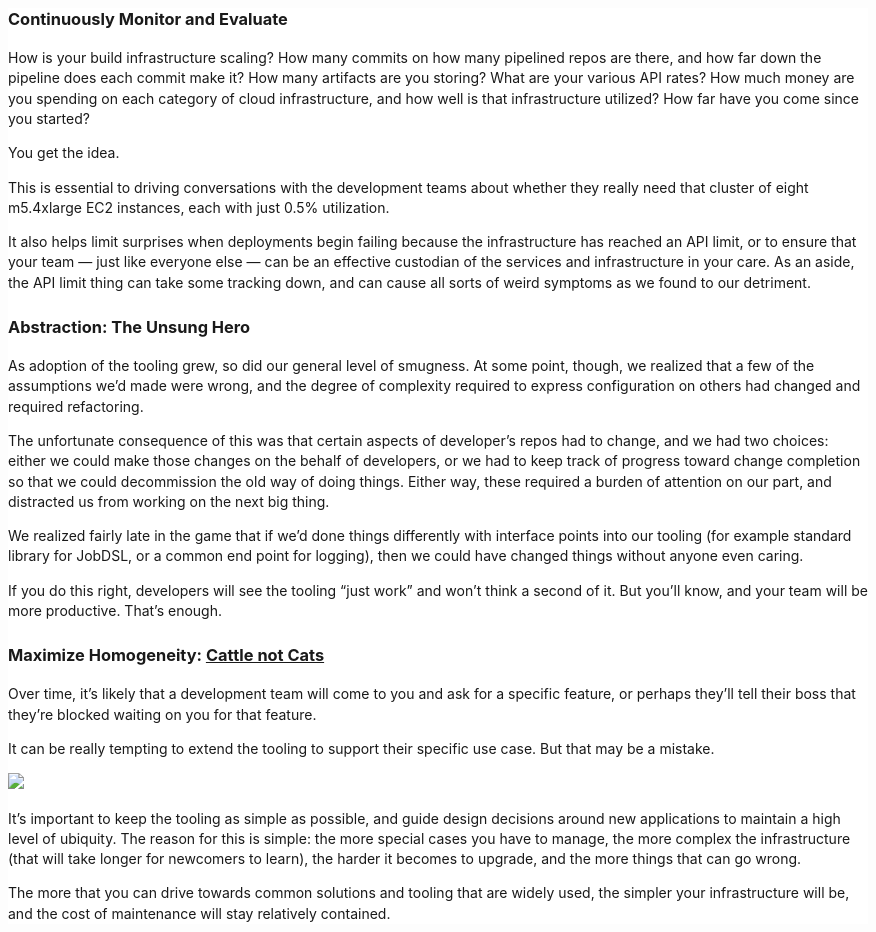 ### Continuously Monitor and Evaluate

How is your build infrastructure scaling? How many commits on how many pipelined repos are there, and how far down the pipeline does each commit make it? How many artifacts are you storing? What are your various API rates? How much money are you spending on each category of cloud infrastructure, and how well is that infrastructure utilized? How far have you come since you started?

You get the idea.

This is essential to driving conversations with the development teams about whether they really need that cluster of eight m5.4xlarge EC2 instances, each with just 0.5% utilization.

It also helps limit surprises when deployments begin failing because the infrastructure has reached an API limit, or to ensure that your team — just like everyone else — can be an effective custodian of the services and infrastructure in your care. As an aside, the API limit thing can take some tracking down, and can cause all sorts of weird symptoms as we found to our detriment.

### Abstraction: The Unsung Hero

As adoption of the tooling grew, so did our general level of smugness. At some point, though, we realized that a few of the assumptions we’d made were wrong, and the degree of complexity required to express configuration on others had changed and required refactoring.

The unfortunate consequence of this was that certain aspects of developer’s repos had to change, and we had two choices: either we could make those changes on the behalf of developers, or we had to keep track of progress toward change completion so that we could decommission the old way of doing things. Either way, these required a burden of attention on our part, and distracted us from working on the next big thing.

We realized fairly late in the game that if we’d done things differently with interface points into our tooling (for example standard library for JobDSL, or a common end point for logging), then we could have changed things without anyone even caring.

If you do this right, developers will see the tooling “just work” and won’t think a second of it. But you’ll know, and your team will be more productive. That’s enough.

### Maximize Homogeneity: [Cattle not Cats](http://cloudscaling.com/blog/cloud-computing/the-history-of-pets-vs-cattle/)

Over time, it’s likely that a development team will come to you and ask for a specific feature, or perhaps they’ll tell their boss that they’re blocked waiting on you for that feature.

It can be really tempting to extend the tooling to support their specific use case. But that may be a mistake.

![](https://cdn-images-1.medium.com/max/2000/1*SXyrv_nAQR_W7bRP5Zqlzg.png)

It’s important to keep the tooling as simple as possible, and guide design decisions around new applications to maintain a high level of ubiquity. The reason for this is simple: the more special cases you have to manage, the more complex the infrastructure (that will take longer for newcomers to learn), the harder it becomes to upgrade, and the more things that can go wrong.

The more that you can drive towards common solutions and tooling that are widely used, the simpler your infrastructure will be, and the cost of maintenance will stay relatively contained.
